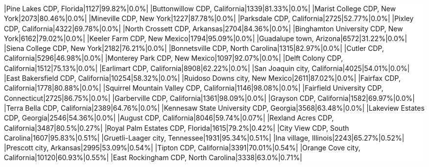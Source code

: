 |Pine Lakes CDP, Florida|1127|99.82%|0.0%|
|Buttonwillow CDP, California|1339|81.33%|0.0%|
|Marist College CDP, New York|2073|80.46%|0.0%|
|Mineville CDP, New York|1227|87.78%|0.0%|
|Parksdale CDP, California|2725|52.77%|0.0%|
|Pixley CDP, California|4322|69.78%|0.0%|
|North Crossett CDP, Arkansas|2704|84.36%|0.0%|
|Binghamton University CDP, New York|6162|79.02%|0.0%|
|Keeler Farm CDP, New Mexico|1794|95.09%|0.0%|
|Guadalupe town, Arizona|6572|31.22%|0.0%|
|Siena College CDP, New York|2182|76.21%|0.0%|
|Bonnetsville CDP, North Carolina|1315|82.97%|0.0%|
|Cutler CDP, California|5296|46.98%|0.0%|
|Monterey Park CDP, New Mexico|1097|92.07%|0.0%|
|Delft Colony CDP, California|1512|75.13%|0.0%|
|Earlimart CDP, California|8908|62.22%|0.0%|
|San Joaquin city, California|4025|54.01%|0.0%|
|East Bakersfield CDP, California|10254|58.32%|0.0%|
|Ruidoso Downs city, New Mexico|2611|87.02%|0.0%|
|Fairfax CDP, California|1778|80.88%|0.0%|
|Squirrel Mountain Valley CDP, California|1146|98.08%|0.0%|
|Fairfield University CDP, Connecticut|2725|86.75%|0.0%|
|Garberville CDP, California|1361|98.09%|0.0%|
|Grayson CDP, California|1582|69.97%|0.0%|
|Terra Bella CDP, California|2389|64.76%|0.0%|
|Kennesaw State University CDP, Georgia|3568|63.48%|0.0%|
|Lakeview Estates CDP, Georgia|2546|54.36%|0.0%|
|August CDP, California|8046|59.74%|0.07%|
|Rexland Acres CDP, California|3487|80.5%|0.27%|
|Royal Palm Estates CDP, Florida|1615|79.2%|0.42%|
|City View CDP, South Carolina|1607|95.83%|0.51%|
|Gruetli-Laager city, Tennessee|1931|95.34%|0.51%|
|Ina village, Illinois|2243|65.27%|0.52%|
|Prescott city, Arkansas|2995|53.09%|0.54%|
|Tipton CDP, California|3391|70.01%|0.54%|
|Orange Cove city, California|10120|60.93%|0.55%|
|East Rockingham CDP, North Carolina|3338|63.0%|0.71%|